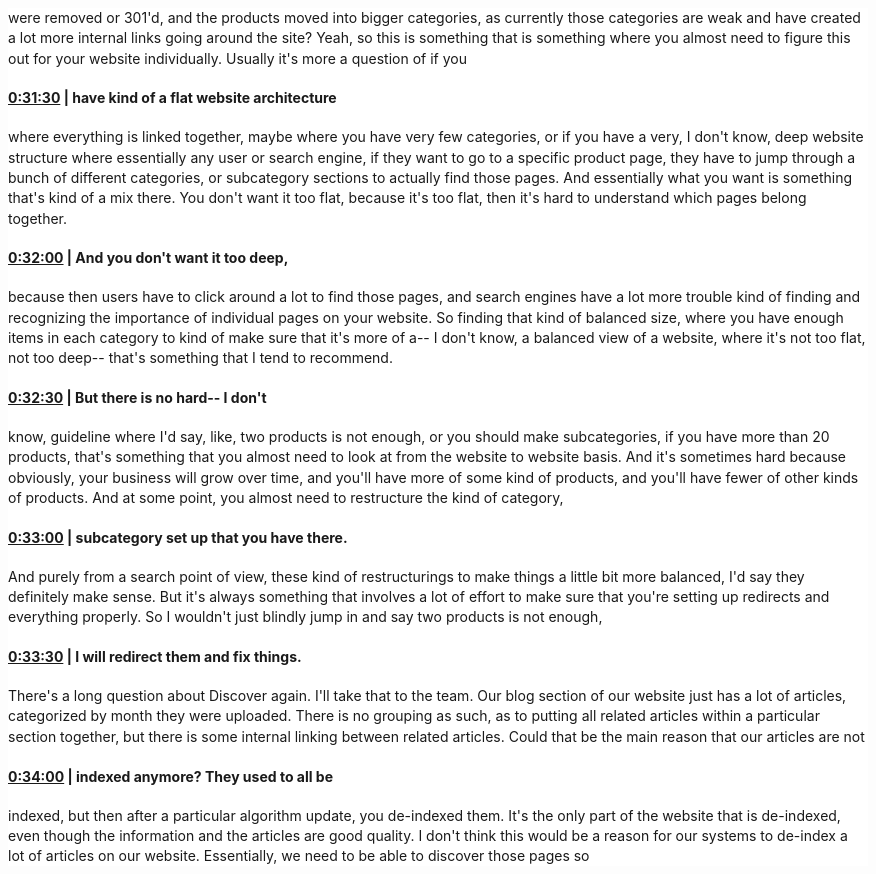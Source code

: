 were removed or 301'd, and the products moved into bigger categories, as currently those categories are weak and have created a lot more internal links going around the site? Yeah, so this is something that is something where you almost need to figure this out for your website individually. Usually it's more a question of if you  

#### [0:31:30](https://www.youtube.com/watch?v=mc2cvOh-GGU&t=1890) |  have kind of a flat website architecture

where everything is linked together, maybe where you have very few categories, or if you have a very, I don't know, deep website structure where essentially any user or search engine, if they want to go to a specific product page, they have to jump through a bunch of different categories, or subcategory sections to actually find those pages. And essentially what you want is something that's kind of a mix there. You don't want it too flat, because it's too flat, then it's hard to understand which pages belong together.  

#### [0:32:00](https://www.youtube.com/watch?v=mc2cvOh-GGU&t=1920) |  And you don't want it too deep,

because then users have to click around a lot to find those pages, and search engines have a lot more trouble kind of finding and recognizing the importance of individual pages on your website. So finding that kind of balanced size, where you have enough items in each category to kind of make sure that it's more of a-- I don't know, a balanced view of a website, where it's not too flat, not too deep-- that's something that I tend to recommend.  

#### [0:32:30](https://www.youtube.com/watch?v=mc2cvOh-GGU&t=1950) |  But there is no hard-- I don't

know, guideline where I'd say, like, two products is not enough, or you should make subcategories, if you have more than 20 products, that's something that you almost need to look at from the website to website basis. And it's sometimes hard because obviously, your business will grow over time, and you'll have more of some kind of products, and you'll have fewer of other kinds of products. And at some point, you almost need to restructure the kind of category,  

#### [0:33:00](https://www.youtube.com/watch?v=mc2cvOh-GGU&t=1980) |  subcategory set up that you have there.

And purely from a search point of view, these kind of restructurings to make things a little bit more balanced, I'd say they definitely make sense. But it's always something that involves a lot of effort to make sure that you're setting up redirects and everything properly. So I wouldn't just blindly jump in and say two products is not enough,  

#### [0:33:30](https://www.youtube.com/watch?v=mc2cvOh-GGU&t=2010) |  I will redirect them and fix things.

There's a long question about Discover again. I'll take that to the team. Our blog section of our website just has a lot of articles, categorized by month they were uploaded. There is no grouping as such, as to putting all related articles within a particular section together, but there is some internal linking between related articles. Could that be the main reason that our articles are not  

#### [0:34:00](https://www.youtube.com/watch?v=mc2cvOh-GGU&t=2040) |  indexed anymore? They used to all be

indexed, but then after a particular algorithm update, you de-indexed them. It's the only part of the website that is de-indexed, even though the information and the articles are good quality. I don't think this would be a reason for our systems to de-index a lot of articles on our website. Essentially, we need to be able to discover those pages so  
